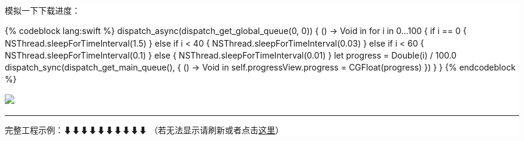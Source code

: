
模拟一下下载进度：

{% codeblock lang:swift %}
dispatch_async(dispatch_get_global_queue(0, 0)) { () -> Void in
    for i in 0...100 {
        if i == 0 {
            NSThread.sleepForTimeInterval(1.5)
        }
        else if i < 40 {
            NSThread.sleepForTimeInterval(0.03)
        }
        else if i < 60 {
            NSThread.sleepForTimeInterval(0.1)
        }
        else {
            NSThread.sleepForTimeInterval(0.01)
        }
        let progress = Double(i) / 100.0
        dispatch_sync(dispatch_get_main_queue(), { () -> Void in
            self.progressView.progress = CGFloat(progress)
        })
    }
}
{% endcodeblock %}


![](/{{path}}16.gif)

---

完整工程示例：⬇⬇⬇⬇⬇⬇⬇⬇⬇⬇ （若无法显示请刷新或者点击[这里](http://github.com/zhwayne/ElegantProgress)）

<script src="http://www.oschina.net/js/2012/jquery-1.7.1.min.js"></script>
<script src="http://www.oschina.net/js/jquery/jquery.githubRepoWidget.js"></script>
<div class="github-widget seccom" data-repo="zhwayne/ElegantProgress"></div>








